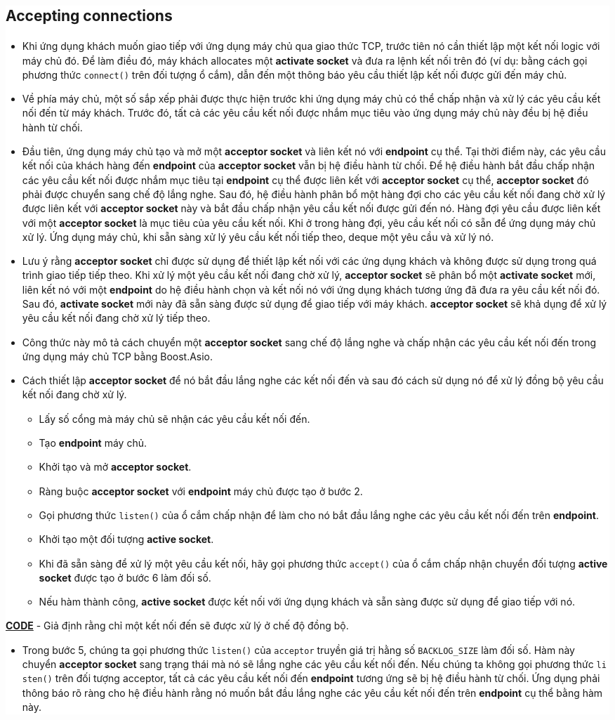 
## Accepting connections

- Khi ứng dụng khách muốn giao tiếp với ứng dụng máy chủ qua giao thức TCP, trước tiên nó cần thiết lập một kết nối logic với máy chủ đó. Để làm điều đó, máy khách allocates một **activate socket** và đưa ra lệnh kết nối trên đó (ví dụ: bằng cách gọi phương thức `connect()` trên đối tượng ổ cắm), dẫn đến một thông báo yêu cầu thiết lập kết nối được gửi đến máy chủ.

- Về phía máy chủ, một số sắp xếp phải được thực hiện trước khi ứng dụng máy chủ có thể chấp nhận và xử lý các yêu cầu kết nối đến từ máy khách. Trước đó, tất cả các yêu cầu kết nối được nhắm mục tiêu vào ứng dụng máy chủ này đều bị hệ điều hành từ chối.

- Đầu tiên, ứng dụng máy chủ tạo và mở một **acceptor socket** và liên kết nó với **endpoint** cụ thể. Tại thời điểm này, các yêu cầu kết nối của khách hàng đến **endpoint** của **acceptor  socket** vẫn bị hệ điều hành từ chối. Để hệ điều hành bắt đầu chấp nhận các yêu cầu kết nối được nhắm mục tiêu tại **endpoint** cụ thể được liên kết với **acceptor socket** cụ thể, **acceptor socket** đó phải được chuyển sang chế độ lắng nghe. Sau đó, hệ điều hành phân bổ một hàng đợi cho các yêu cầu kết nối đang chờ xử lý được liên kết với **acceptor socket** này và bắt đầu chấp nhận yêu cầu kết nối được gửi đến nó. Hàng đợi yêu cầu được liên kết với một **acceptor  socket** là mục tiêu của yêu cầu kết nối. Khi ở trong hàng đợi, yêu cầu kết nối có sẵn để ứng dụng máy chủ xử lý. Ứng dụng máy chủ, khi sẵn sàng xử lý yêu cầu kết nối tiếp theo, deque một yêu cầu và xử lý nó.

- Lưu ý rằng **acceptor socket** chỉ được sử dụng để thiết lập kết nối với các ứng dụng khách và không được sử dụng trong quá trình giao tiếp tiếp theo. Khi xử lý một yêu cầu kết nối đang chờ xử lý, **acceptor socket** sẽ phân bổ một **activate socket** mới, liên kết nó với một **endpoint** do hệ điều hành chọn và kết nối nó với ứng dụng khách tương ứng đã đưa ra yêu cầu kết nối đó. Sau đó, **activate socket** mới này đã sẵn sàng được sử dụng để giao tiếp với máy khách. **acceptor socket** sẽ khả dụng để xử lý yêu cầu kết nối đang chờ xử lý tiếp theo.

- Công thức này mô tả cách chuyển một **acceptor socket** sang chế độ lắng nghe và chấp nhận các yêu cầu kết nối đến trong ứng dụng máy chủ TCP bằng Boost.Asio.

- Cách thiết lập **acceptor socket** để nó bắt đầu lắng nghe các kết nối đến và sau đó cách sử dụng nó để xử lý đồng bộ yêu cầu kết nối đang chờ xử lý.

    - Lấy số cổng mà máy chủ sẽ nhận các yêu cầu kết nối đến.
    
    - Tạo **endpoint** máy chủ.
    
    - Khởi tạo và mở **acceptor socket**.
    
    - Ràng buộc **acceptor socket** với **endpoint** máy chủ được tạo ở bước 2.
    
    - Gọi phương thức `listen()` của ổ cắm chấp nhận để làm cho nó bắt đầu lắng nghe các yêu cầu kết nối đến trên **endpoint**.
    
    - Khởi tạo một đối tượng **active socket**.
    
    - Khi đã sẵn sàng để xử lý một yêu cầu kết nối, hãy gọi phương thức `accept()` của ổ cắm chấp nhận chuyển đối tượng **active socket** được tạo ở bước 6 làm đối số.
    
    - Nếu hàm thành công, **active socket** được kết nối với ứng dụng khách và sẵn sàng được sử dụng để giao tiếp với nó.

[**CODE**](asio-example/chapter-1/Accepting_a_connection.cpp) - Giả định rằng chỉ một kết nối đến sẽ được xử lý ở chế độ đồng bộ.

- Trong bước 5, chúng ta gọi phương thức `listen()` của `acceptor` truyền giá trị hằng số `BACKLOG_SIZE` làm đối số. Hàm này chuyển **acceptor socket** sang trạng thái mà nó sẽ lắng nghe các yêu cầu kết nối đến. Nếu chúng ta không gọi phương thức `listen()` trên đối tượng acceptor, tất cả các yêu cầu kết nối đến **endpoint** tương ứng sẽ bị hệ điều hành từ chối. Ứng dụng phải thông báo rõ ràng cho hệ điều hành rằng nó muốn bắt đầu lắng nghe các yêu cầu kết nối đến trên **endpoint** cụ thể bằng hàm này.
